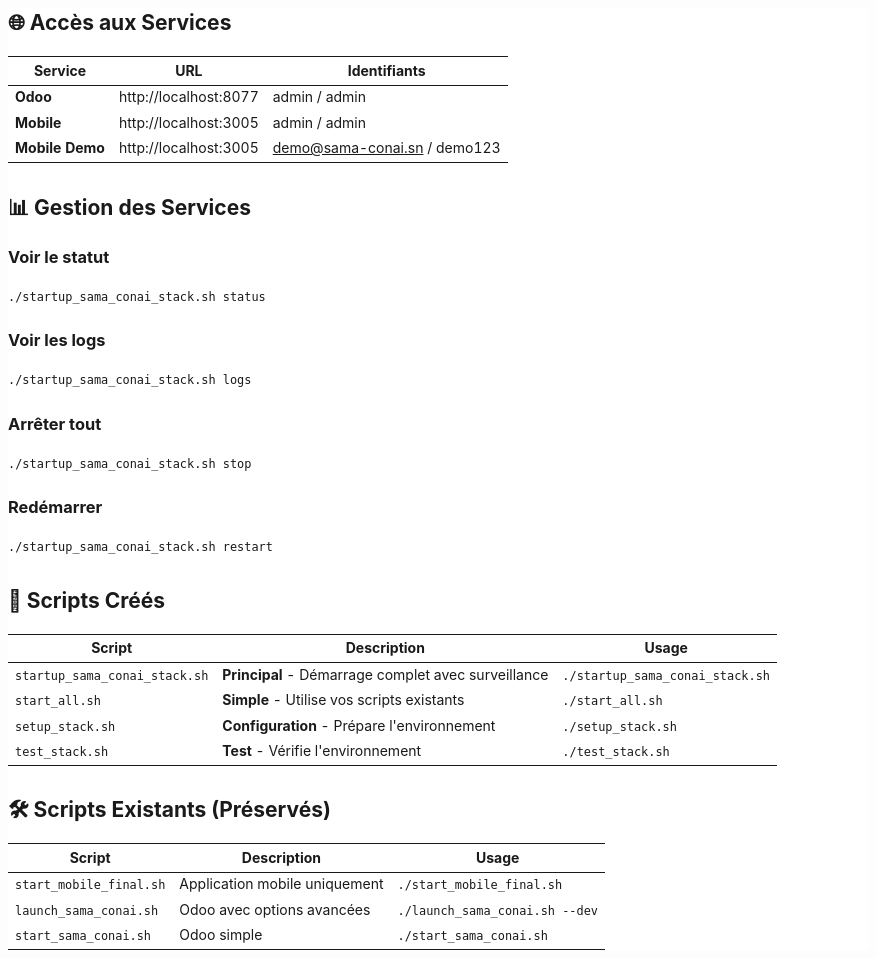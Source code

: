 ## 🌐 Accès aux Services

| Service | URL | Identifiants |
|---------|-----|--------------|
| **Odoo** | http://localhost:8077 | admin / admin |
| **Mobile** | http://localhost:3005 | admin / admin |
| **Mobile Demo** | http://localhost:3005 | demo@sama-conai.sn / demo123 |

## 📊 Gestion des Services

### Voir le statut
```bash
./startup_sama_conai_stack.sh status
```

### Voir les logs
```bash
./startup_sama_conai_stack.sh logs
```

### Arrêter tout
```bash
./startup_sama_conai_stack.sh stop
```

### Redémarrer
```bash
./startup_sama_conai_stack.sh restart
```

## 🔧 Scripts Créés

| Script | Description | Usage |
|--------|-------------|-------|
| `startup_sama_conai_stack.sh` | **Principal** - Démarrage complet avec surveillance | `./startup_sama_conai_stack.sh` |
| `start_all.sh` | **Simple** - Utilise vos scripts existants | `./start_all.sh` |
| `setup_stack.sh` | **Configuration** - Prépare l'environnement | `./setup_stack.sh` |
| `test_stack.sh` | **Test** - Vérifie l'environnement | `./test_stack.sh` |

## 🛠️ Scripts Existants (Préservés)

| Script | Description | Usage |
|--------|-------------|-------|
| `start_mobile_final.sh` | Application mobile uniquement | `./start_mobile_final.sh` |
| `launch_sama_conai.sh` | Odoo avec options avancées | `./launch_sama_conai.sh --dev` |
| `start_sama_conai.sh` | Odoo simple | `./start_sama_conai.sh` |
